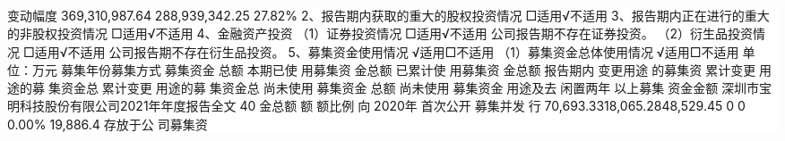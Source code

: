 变动幅度
369,310,987.64
288,939,342.25
27.82%
2、报告期内获取的重大的股权投资情况
□适用√不适用
3、报告期内正在进行的重大的非股权投资情况
□适用√不适用
4、金融资产投资
（1）证券投资情况
□适用√不适用
公司报告期不存在证券投资。
（2）衍生品投资情况
□适用√不适用
公司报告期不存在衍生品投资。
5、募集资金使用情况
√适用□不适用
（1）募集资金总体使用情况
√适用□不适用
单位：万元
募集年份募集方式
募集资金
总额
本期已使
用募集资
金总额
已累计使
用募集资
金总额
报告期内
变更用途
的募集资
累计变更
用途的募
集资金总
累计变更
用途的募
集资金总
尚未使用
募集资金
总额
尚未使用
募集资金
用途及去
闲置两年
以上募集
资金金额
深圳市宝明科技股份有限公司2021年年度报告全文
40
金总额
额
额比例
向
2020年
首次公开
募集并发
行
70,693.3318,065.2848,529.45
0
0
0.00%
19,886.4
存放于公
司募集资